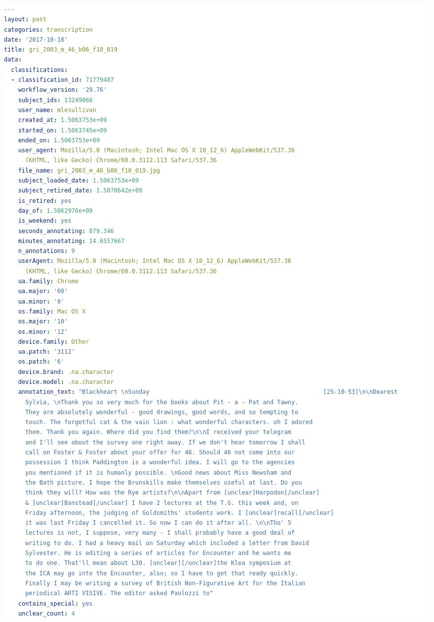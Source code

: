 ```yaml
---
layout: post
categories: transcription
date: '2017-10-18'
title: gri_2003_m_46_b06_f10_019
data:
  classifications:
  - classification_id: 71779487
    workflow_version: '29.76'
    subject_ids: 13249868
    user_name: mlesullivan
    created_at: 1.5063753e+09
    started_on: 1.5063745e+09
    ended_on: 1.5063753e+09
    user_agent: Mozilla/5.0 (Macintosh; Intel Mac OS X 10_12_6) AppleWebKit/537.36
      (KHTML, like Gecko) Chrome/60.0.3112.113 Safari/537.36
    file_name: gri_2003_m_46_b06_f10_019.jpg
    subject_loaded_date: 1.5063753e+09
    subject_retired_date: 1.5070642e+09
    is_retired: yes
    day_of: 1.5062976e+09
    is_weekend: yes
    seconds_annotating: 879.346
    minutes_annotating: 14.6557667
    n_annotations: 9
    userAgent: Mozilla/5.0 (Macintosh; Intel Mac OS X 10_12_6) AppleWebKit/537.36
      (KHTML, like Gecko) Chrome/60.0.3112.113 Safari/537.36
    ua.family: Chrome
    ua.major: '60'
    ua.minor: '0'
    os.family: Mac OS X
    os.major: '10'
    os.minor: '12'
    device.family: Other
    ua.patch: '3112'
    os.patch: '6'
    device.brand: .na.character
    device.model: .na.character
    annotation_text: "Blackheart \nSunday                                                 [25-10-53]\n\nDearest
      Sylvia, \nThank you so very much for the books about Pit - a - Pat and Tawny.
      They are absolutely wonderful - good drawings, good words, and so tempting to
      touch. The forgetful cat & the vain lion : what wonderful characters. oh I adored
      them. Thank you again. Where did you find them?\n\nI received your telegram
      and I'll see about the survey one right away. If we don't hear tomorrow I shall
      call on Foster & Foster about your offer for 46. Should 46 not come into our
      possession I think Paddington is a wonderful idea. I will go to the agencies
      you mentioned if it is humanly possible. \nGood news about Miss Newsham and
      the Bath picture. I hope the Brunskills make themselves useful at last. Do you
      think they will? How was the Rye artists?\n\nApart from [unclear]Harpodon[/unclear]
      & [unclear]Banstead[/unclear] I have 2 lectures at the T.G. this week and, on
      Friday afternoon, the judging of Goldsmiths' students work. I [unclear]recall[/unclear]
      it was last Friday I cancelled it. So now I can do it after all. \n\nTho' 5
      lectures is not, I suppose, very many - I shall probably have a good deal of
      writing to do. I had a heavy mail on Saturday which included a letter from David
      Sylvester. He is editing a series of articles for Encounter and he wants me
      to do one. That'll mean about L30. [unclear][/unclear]the Klea symposium at
      the ICA may go into the Encounter, also; so I have to get that ready quickly.
      Finally I may be writing a survey of British Non-Figurative Art for the Italian
      periodical ARTI VISIVE. The editor asked Paolozzi to"
    contains_special: yes
    unclear_count: 4
```